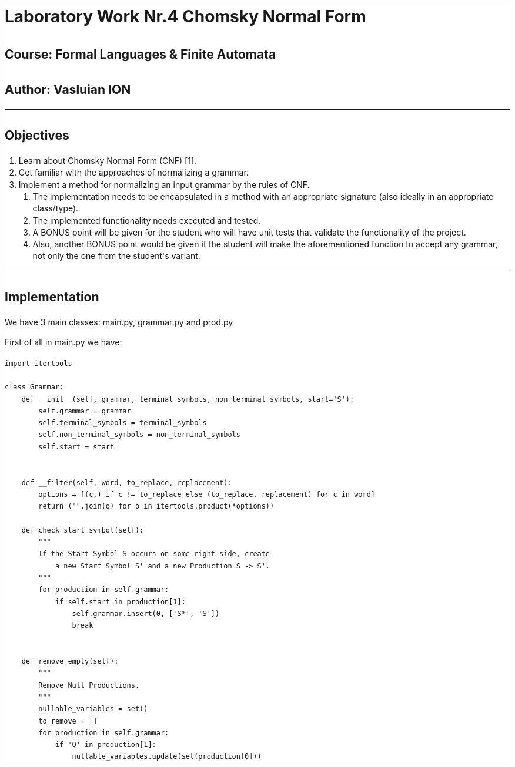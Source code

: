 # Laboratory Work Nr.4 Chomsky Normal Form
## Course: Formal Languages & Finite Automata
## Author: Vasluian ION

****
## Objectives
1. Learn about Chomsky Normal Form (CNF) [1].
2. Get familiar with the approaches of normalizing a grammar.
3. Implement a method for normalizing an input grammar by the rules of CNF.
    1. The implementation needs to be encapsulated in a method with an appropriate signature (also ideally in an appropriate class/type).
    2. The implemented functionality needs executed and tested.
    3. A BONUS point will be given for the student who will have unit tests that validate the functionality of the project.
    4. Also, another BONUS point would be given if the student will make the aforementioned function to accept any grammar, not only the one from the student's variant.
****
## Implementation

We have 3 main classes:
main.py, grammar.py and prod.py

First of all in main.py we have:


```
import itertools

class Grammar:
    def __init__(self, grammar, terminal_symbols, non_terminal_symbols, start='S'):
        self.grammar = grammar
        self.terminal_symbols = terminal_symbols
        self.non_terminal_symbols = non_terminal_symbols
        self.start = start


    def __filter(self, word, to_replace, replacement):
        options = [(c,) if c != to_replace else (to_replace, replacement) for c in word]
        return ("".join(o) for o in itertools.product(*options))

    def check_start_symbol(self):
        """
        If the Start Symbol S occurs on some right side, create
            a new Start Symbol S' and a new Production S -> S'.
        """
        for production in self.grammar:
            if self.start in production[1]:
                self.grammar.insert(0, ['S*', 'S'])
                break


    def remove_empty(self):
        """
        Remove Null Productions.
        """
        nullable_variables = set() 
        to_remove = [] 
        for production in self.grammar:
            if 'Q' in production[1]:
                nullable_variables.update(set(production[0]))
```